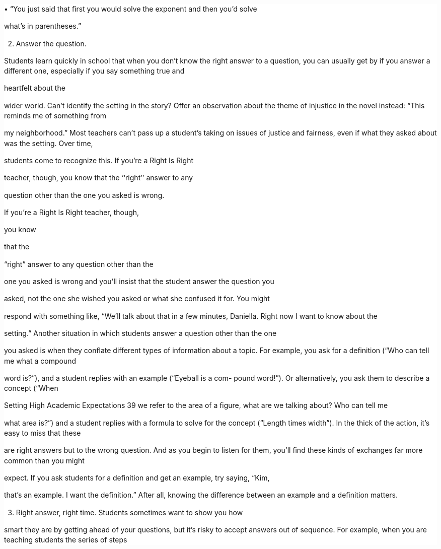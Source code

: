 • “You just said that ﬁrst you would solve the exponent and then you’d solve

what’s in parentheses.”

2. Answer the question. 

Students learn quickly in school that when you don’t know the right answer to a question, you can usually get by if you answer a different one, especially if you say something true and 

heartfelt about the

wider world. Can’t identify the setting in the story? Offer an observation about the theme of injustice in the novel instead: “This reminds me of something from

my neighborhood.” Most teachers can’t pass up a student’s taking on issues of justice and fairness, even if what they asked about was the setting. Over time,

students come to recognize this. If you’re a Right Is Right

teacher, though, you know that the ‘‘right’’ answer to any

question other than the one you asked is wrong.

If you’re a Right Is Right teacher, though,

you know

that the

“right” answer to any question other than the

one you asked is wrong and you’ll insist that the student answer the question you

asked, not the one she wished you asked or what she confused it for. You might

respond with something like, “We’ll talk about that in a few minutes, Daniella. Right now I want to know about the

setting.” Another situation in which students answer a question other than the one

you asked is when they conﬂate different types of information about a topic. For example, you ask for a deﬁnition (“Who can tell me what a compound

word is?”), and a student replies with an example (“Eyeball is a com- pound word!”). Or alternatively, you ask them to describe a concept (“When

Setting High Academic Expectations 39 we refer to the area of a ﬁgure, what are we talking about? Who can tell me

what area is?”) and a student replies with a formula to solve for the concept (“Length times width”). In the thick of the action, it’s easy to miss that these

are right answers but to the wrong question. And as you begin to listen for them, you’ll ﬁnd these kinds of exchanges far more common than you might

expect. If you ask students for a deﬁnition and get an example, try saying, “Kim,

that’s an example. I want the deﬁnition.” After all, knowing the difference between an example and a deﬁnition matters.

3. Right answer, right time. Students sometimes want to show you how

smart they are by getting ahead of your questions, but it’s risky to accept answers out of sequence. For example, when you are teaching students the series of steps
